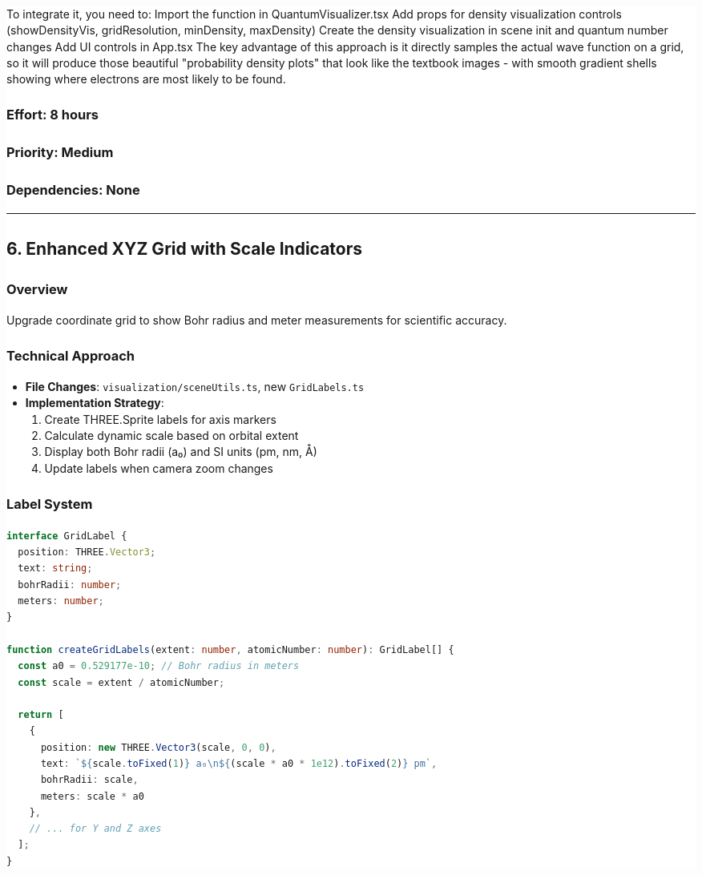 To integrate it, you need to:
Import the function in QuantumVisualizer.tsx
Add props for density visualization controls (showDensityVis, gridResolution, minDensity, maxDensity)
Create the density visualization in scene init and quantum number changes
Add UI controls in App.tsx
The key advantage of this approach is it directly samples the actual wave function on a grid, so it will produce those beautiful "probability density plots" that look like the textbook images - with smooth gradient shells showing where electrons are most likely to be found.

### Effort: 8 hours
### Priority: Medium
### Dependencies: None

---

## 6. Enhanced XYZ Grid with Scale Indicators

### Overview
Upgrade coordinate grid to show Bohr radius and meter measurements for scientific accuracy.

### Technical Approach
- **File Changes**: `visualization/sceneUtils.ts`, new `GridLabels.ts`
- **Implementation Strategy**:
  1. Create THREE.Sprite labels for axis markers
  2. Calculate dynamic scale based on orbital extent
  3. Display both Bohr radii (a₀) and SI units (pm, nm, Å)
  4. Update labels when camera zoom changes

### Label System
```typescript
interface GridLabel {
  position: THREE.Vector3;
  text: string;
  bohrRadii: number;
  meters: number;
}

function createGridLabels(extent: number, atomicNumber: number): GridLabel[] {
  const a0 = 0.529177e-10; // Bohr radius in meters
  const scale = extent / atomicNumber;

  return [
    {
      position: new THREE.Vector3(scale, 0, 0),
      text: `${scale.toFixed(1)} a₀\n${(scale * a0 * 1e12).toFixed(2)} pm`,
      bohrRadii: scale,
      meters: scale * a0
    },
    // ... for Y and Z axes
  ];
}
```
